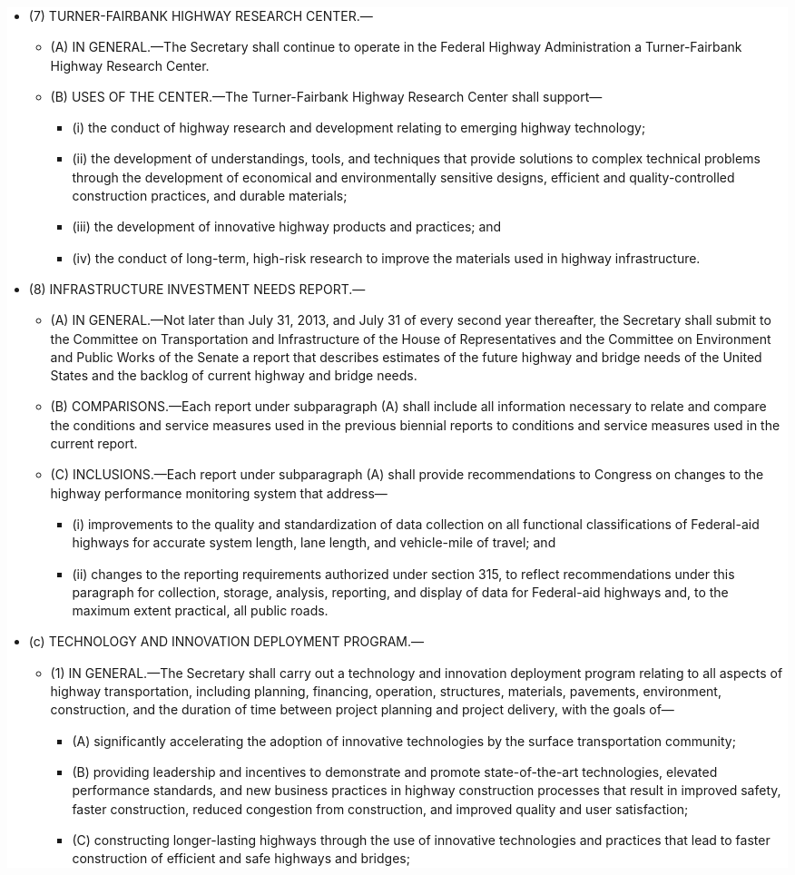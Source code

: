
  * (7) TURNER-FAIRBANK HIGHWAY RESEARCH CENTER.—

    * (A) IN GENERAL.—The Secretary shall continue to operate in the Federal Highway Administration a Turner-Fairbank Highway Research Center.

    * (B) USES OF THE CENTER.—The Turner-Fairbank Highway Research Center shall support—

      * (i) the conduct of highway research and development relating to emerging highway technology;

      * (ii) the development of understandings, tools, and techniques that provide solutions to complex technical problems through the development of economical and environmentally sensitive designs, efficient and quality-controlled construction practices, and durable materials;

      * (iii) the development of innovative highway products and practices; and

      * (iv) the conduct of long-term, high-risk research to improve the materials used in highway infrastructure.


  * (8) INFRASTRUCTURE INVESTMENT NEEDS REPORT.—

    * (A) IN GENERAL.—Not later than July 31, 2013, and July 31 of every second year thereafter, the Secretary shall submit to the Committee on Transportation and Infrastructure of the House of Representatives and the Committee on Environment and Public Works of the Senate a report that describes estimates of the future highway and bridge needs of the United States and the backlog of current highway and bridge needs.

    * (B) COMPARISONS.—Each report under subparagraph (A) shall include all information necessary to relate and compare the conditions and service measures used in the previous biennial reports to conditions and service measures used in the current report.

    * (C) INCLUSIONS.—Each report under subparagraph (A) shall provide recommendations to Congress on changes to the highway performance monitoring system that address—

      * (i) improvements to the quality and standardization of data collection on all functional classifications of Federal-aid highways for accurate system length, lane length, and vehicle-mile of travel; and

      * (ii) changes to the reporting requirements authorized under section 315, to reflect recommendations under this paragraph for collection, storage, analysis, reporting, and display of data for Federal-aid highways and, to the maximum extent practical, all public roads.


* (c) TECHNOLOGY AND INNOVATION DEPLOYMENT PROGRAM.—

  * (1) IN GENERAL.—The Secretary shall carry out a technology and innovation deployment program relating to all aspects of highway transportation, including planning, financing, operation, structures, materials, pavements, environment, construction, and the duration of time between project planning and project delivery, with the goals of—

    * (A) significantly accelerating the adoption of innovative technologies by the surface transportation community;

    * (B) providing leadership and incentives to demonstrate and promote state-of-the-art technologies, elevated performance standards, and new business practices in highway construction processes that result in improved safety, faster construction, reduced congestion from construction, and improved quality and user satisfaction;

    * (C) constructing longer-lasting highways through the use of innovative technologies and practices that lead to faster construction of efficient and safe highways and bridges;
